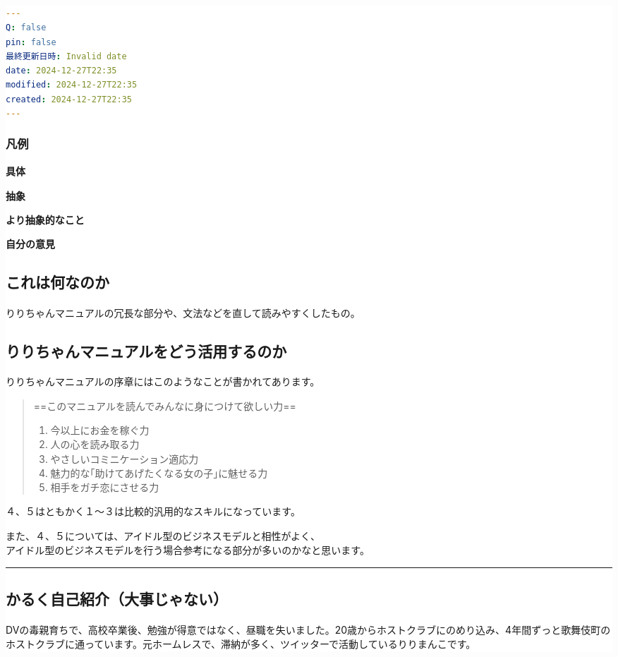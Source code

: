 ```yaml
---
Q: false
pin: false
最終更新日時: Invalid date
date: 2024-12-27T22:35
modified: 2024-12-27T22:35
created: 2024-12-27T22:35
---
```

  

### 凡例

**具体**

**抽象**

**より抽象的なこと**

**自分の意見**

  

## これは何なのか

りりちゃんマニュアルの冗長な部分や、文法などを直して読みやすくしたもの。

  

  

## りりちゃんマニュアルをどう活用するのか

りりちゃんマニュアルの序章にはこのようなことが書かれてあります。

> ==このマニュアルを読んでみんなに身につけて欲しい力==
> 
> 1. 今以上にお金を稼ぐ力
> 2. 人の心を読み取る力
> 3. やさしいコミニケーション適応力
> 4. 魅力的な｢助けてあげたくなる女の子｣に魅せる力
> 5. 相手をガチ恋にさせる力

４、５はともかく１～３は比較的汎用的なスキルになっています。

また、４、５については、アイドル型のビジネスモデルと相性がよく、  
アイドル型のビジネスモデルを行う場合参考になる部分が多いのかなと思います。  

  

---

  

## かるく自己紹介（大事じゃない）

DVの毒親育ちで、高校卒業後、勉強が得意ではなく、昼職を失いました。20歳からホストクラブにのめり込み、4年間ずっと歌舞伎町のホストクラブに通っています。元ホームレスで、滞納が多く、ツイッターで活動しているりりまんこです。
